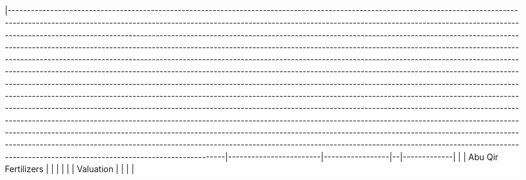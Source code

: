 |--------------------------------------------------------------------------------------------------------------------------------------------------------------------------------------------------------------------------------------------------------------------------------------------------------------------------------------------------------------------------------------------------------------------------------------------------------------------------------------------------------------------------------------------------------------------------------------------------------------------------------------------------------------------------------------------------------------------------------------------------------------------------------------------------------------------------------------------------------------------------------------------------------------------------------------------------------------------------------------------------------------------------------------------------------------------------------------------------------------------------------------------------------------------------------------------------------------------------------------------------------------------------------------------------------------------------------------------------------------------------------------------------------------------------------------------------------------------------------------------------------------------------------------------------------------------------------------------------------------------------------------------------------------------------------------------------------------------|------------------------|-----------------|--|-------------|
|                                                                                                                                                                                                                                                                                                                                                                                                                                                                                                                                                                                                                                                                                                                                                                                                                                                                                                                                                                                                                                                                                                                                                                                                                                                                                                                                                                                                                                                                                                                                                                                                                                                                                                                    | Abu Qir Fertilizers    |                 |  |             |
|                                                                                                                                                                                                                                                                                                                                                                                                                                                                                                                                                                                                                                                                                                                                                                                                                                                                                                                                                                                                                                                                                                                                                                                                                                                                                                                                                                                                                                                                                                                                                                                                                                                                                                                    | Valuation              |                 |  |             |